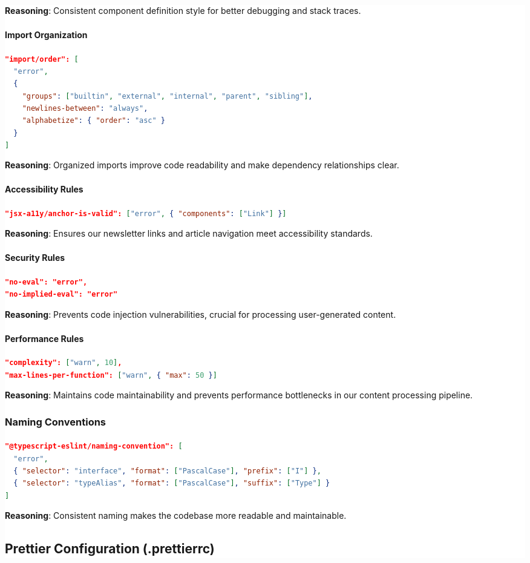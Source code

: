 **Reasoning**: Consistent component definition style for better debugging and stack traces.

#### Import Organization

```json
"import/order": [
  "error",
  {
    "groups": ["builtin", "external", "internal", "parent", "sibling"],
    "newlines-between": "always",
    "alphabetize": { "order": "asc" }
  }
]
```

**Reasoning**: Organized imports improve code readability and make dependency relationships clear.

#### Accessibility Rules

```json
"jsx-a11y/anchor-is-valid": ["error", { "components": ["Link"] }]
```

**Reasoning**: Ensures our newsletter links and article navigation meet accessibility standards.

#### Security Rules

```json
"no-eval": "error",
"no-implied-eval": "error"
```

**Reasoning**: Prevents code injection vulnerabilities, crucial for processing user-generated content.

#### Performance Rules

```json
"complexity": ["warn", 10],
"max-lines-per-function": ["warn", { "max": 50 }]
```

**Reasoning**: Maintains code maintainability and prevents performance bottlenecks in our content processing pipeline.

### Naming Conventions

```json
"@typescript-eslint/naming-convention": [
  "error",
  { "selector": "interface", "format": ["PascalCase"], "prefix": ["I"] },
  { "selector": "typeAlias", "format": ["PascalCase"], "suffix": ["Type"] }
]
```

**Reasoning**: Consistent naming makes the codebase more readable and maintainable.

## Prettier Configuration (.prettierrc)
